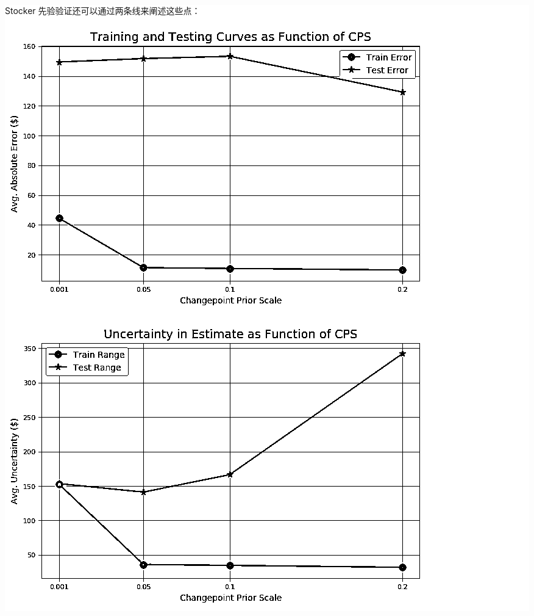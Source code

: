 Stocker 先验验证还可以通过两条线来阐述这些点：

﻿![](img/021668d2a5ba495969f1095c76a05b36.png)﻿

![](img/de5fbabc32c420e27db90730612e2a97.png)

